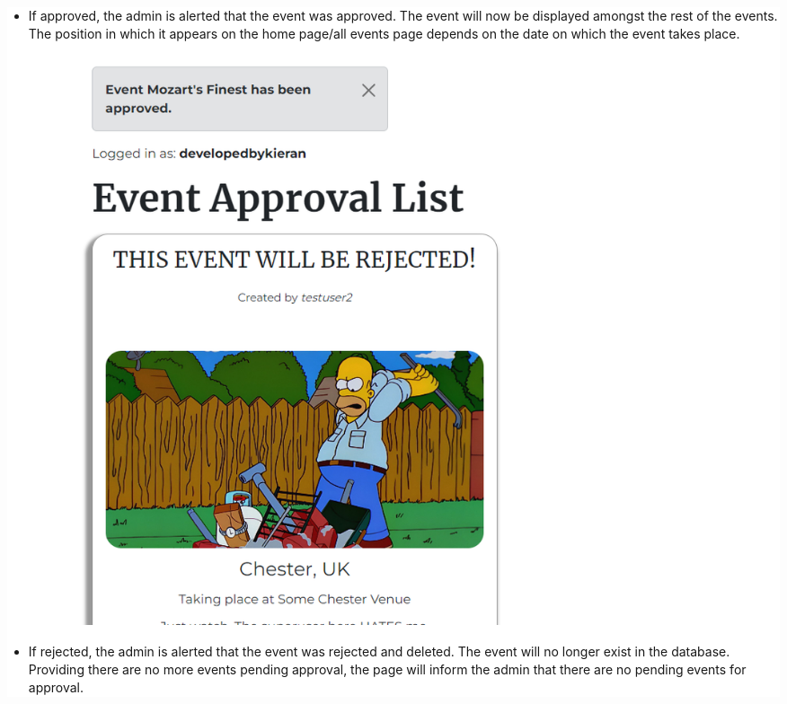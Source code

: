   - If approved, the admin is alerted that the event was approved. The event will now be displayed amongst the rest of the events. The position in which it appears on the home page/all events page depends on the date on which the event takes place.

    ![Admin Event Approved](documentation/feature-admin-event-approval-approve.png)

  - If rejected, the admin is alerted that the event was rejected and deleted. The event will no longer exist in the database. Providing there are no more events pending approval, the page will inform the admin that there are no pending events for approval.
  